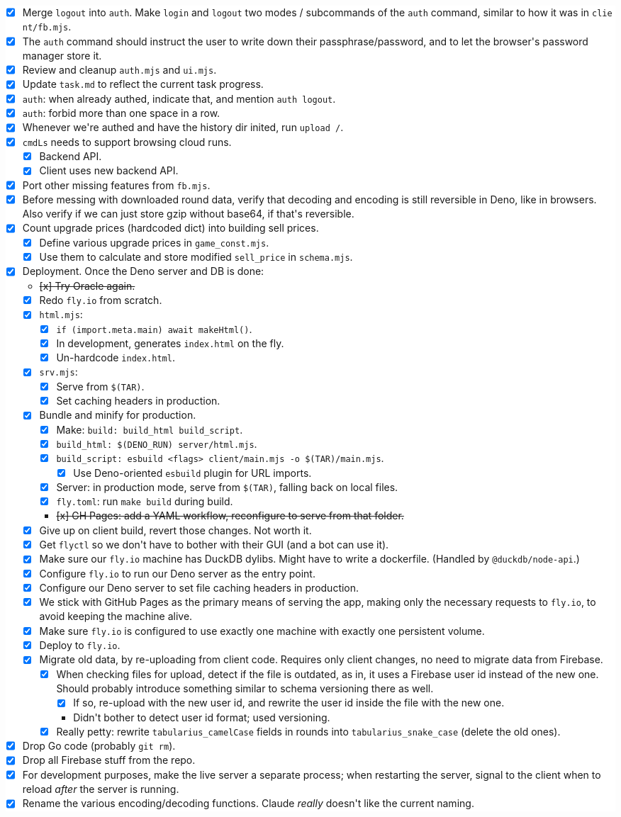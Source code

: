   * [x] Merge `logout` into `auth`. Make `login` and `logout` two modes / subcommands of the `auth` command, similar to how it was in `client/fb.mjs`.
  * [x] The `auth` command should instruct the user to write down their passphrase/password, and to let the browser's password manager store it.
  * [x] Review and cleanup `auth.mjs` and `ui.mjs`.
  * [x] Update `task.md` to reflect the current task progress.
* [x] `auth`: when already authed, indicate that, and mention `auth logout`.
* [x] `auth`: forbid more than one space in a row.
* [x] Whenever we're authed and have the history dir inited, run `upload /`.
* [x] `cmdLs` needs to support browsing cloud runs.
  * [x] Backend API.
  * [x] Client uses new backend API.
* [x] Port other missing features from `fb.mjs`.
* [x] Before messing with downloaded round data, verify that decoding and encoding is still reversible in Deno, like in browsers. Also verify if we can just store gzip without base64, if that's reversible.
* [x] Count upgrade prices (hardcoded dict) into building sell prices.
  * [x] Define various upgrade prices in `game_const.mjs`.
  * [x] Use them to calculate and store modified `sell_price` in `schema.mjs`.
* [x] Deployment. Once the Deno server and DB is done:
    * ~~[x] Try Oracle again.~~
    * [x] Redo `fly.io` from scratch.
  * [x] `html.mjs`:
    * [x] `if (import.meta.main) await makeHtml()`.
    * [x] In development, generates `index.html` on the fly.
    * [x] Un-hardcode `index.html`.
  * [x] `srv.mjs`:
    * [x] Serve from `$(TAR)`.
    * [x] Set caching headers in production.
  * [x] Bundle and minify for production.
    * [x] Make: `build: build_html build_script`.
    * [x] `build_html: $(DENO_RUN) server/html.mjs`.
    * [x] `build_script: esbuild <flags> client/main.mjs -o $(TAR)/main.mjs`.
      * [x] Use Deno-oriented `esbuild` plugin for URL imports.
    * [x] Server: in production mode, serve from `$(TAR)`, falling back on local files.
    * [x] `fly.toml`: run `make build` during build.
    * ~~[x] GH Pages: add a YAML workflow, reconfigure to serve from that folder.~~
  * [x] Give up on client build, revert those changes. Not worth it.
  * [x] Get `flyctl` so we don't have to bother with their GUI (and a bot can use it).
  * [x] Make sure our `fly.io` machine has DuckDB dylibs. Might have to write a dockerfile. (Handled by `@duckdb/node-api`.)
  * [x] Configure `fly.io` to run our Deno server as the entry point.
  * [x] Configure our Deno server to set file caching headers in production.
  * [x] We stick with GitHub Pages as the primary means of serving the app, making only the necessary requests to `fly.io`, to avoid keeping the machine alive.
  * [x] Make sure `fly.io` is configured to use exactly one machine with exactly one persistent volume.
  * [x] Deploy to `fly.io`.
  * [x] Migrate old data, by re-uploading from client code. Requires only client changes, no need to migrate data from Firebase.
    * [x] When checking files for upload, detect if the file is outdated, as in, it uses a Firebase user id instead of the new one. Should probably introduce something similar to schema versioning there as well.
      * [x] If so, re-upload with the new user id, and rewrite the user id inside the file with the new one.
      * Didn't bother to detect user id format; used versioning.
    * [x] Really petty: rewrite `tabularius_camelCase` fields in rounds into `tabularius_snake_case` (delete the old ones).
* [x] Drop Go code (probably `git rm`).
* [x] Drop all Firebase stuff from the repo.
* [x] For development purposes, make the live server a separate process; when restarting the server, signal to the client when to reload _after_ the server is running.
* [x] Rename the various encoding/decoding functions. Claude _really_ doesn't like the current naming.